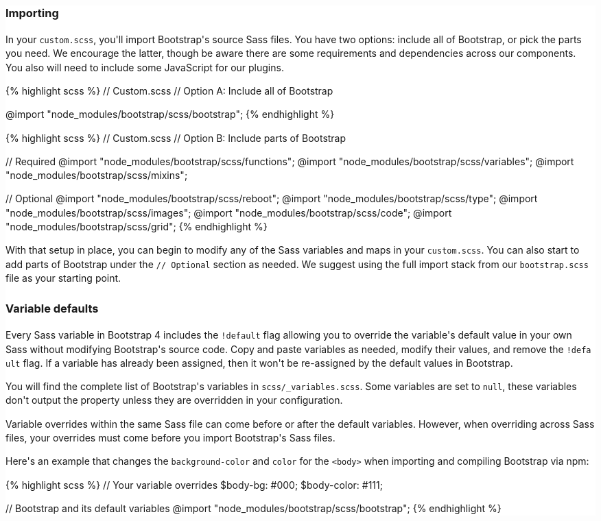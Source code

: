 ### Importing

In your `custom.scss`, you'll import Bootstrap's source Sass files. You have two options: include all of Bootstrap, or pick the parts you need. We encourage the latter, though be aware there are some requirements and dependencies across our components. You also will need to include some JavaScript for our plugins.

{% highlight scss %}
// Custom.scss
// Option A: Include all of Bootstrap

@import "node_modules/bootstrap/scss/bootstrap";
{% endhighlight %}

{% highlight scss %}
// Custom.scss
// Option B: Include parts of Bootstrap

// Required
@import "node_modules/bootstrap/scss/functions";
@import "node_modules/bootstrap/scss/variables";
@import "node_modules/bootstrap/scss/mixins";

// Optional
@import "node_modules/bootstrap/scss/reboot";
@import "node_modules/bootstrap/scss/type";
@import "node_modules/bootstrap/scss/images";
@import "node_modules/bootstrap/scss/code";
@import "node_modules/bootstrap/scss/grid";
{% endhighlight %}

With that setup in place, you can begin to modify any of the Sass variables and maps in your `custom.scss`. You can also start to add parts of Bootstrap under the `// Optional` section as needed. We suggest using the full import stack from our `bootstrap.scss` file as your starting point.

### Variable defaults

Every Sass variable in Bootstrap 4 includes the `!default` flag allowing you to override the variable's default value in your own Sass without modifying Bootstrap's source code. Copy and paste variables as needed, modify their values, and remove the `!default` flag. If a variable has already been assigned, then it won't be re-assigned by the default values in Bootstrap.

You will find the complete list of Bootstrap's variables in `scss/_variables.scss`. Some variables are set to `null`, these variables don't output the property unless they are overridden in your configuration.

Variable overrides within the same Sass file can come before or after the default variables. However, when overriding across Sass files, your overrides must come before you import Bootstrap's Sass files.

Here's an example that changes the `background-color` and `color` for the `<body>` when importing and compiling Bootstrap via npm:

{% highlight scss %}
// Your variable overrides
$body-bg: #000;
$body-color: #111;

// Bootstrap and its default variables
@import "node_modules/bootstrap/scss/bootstrap";
{% endhighlight %}
